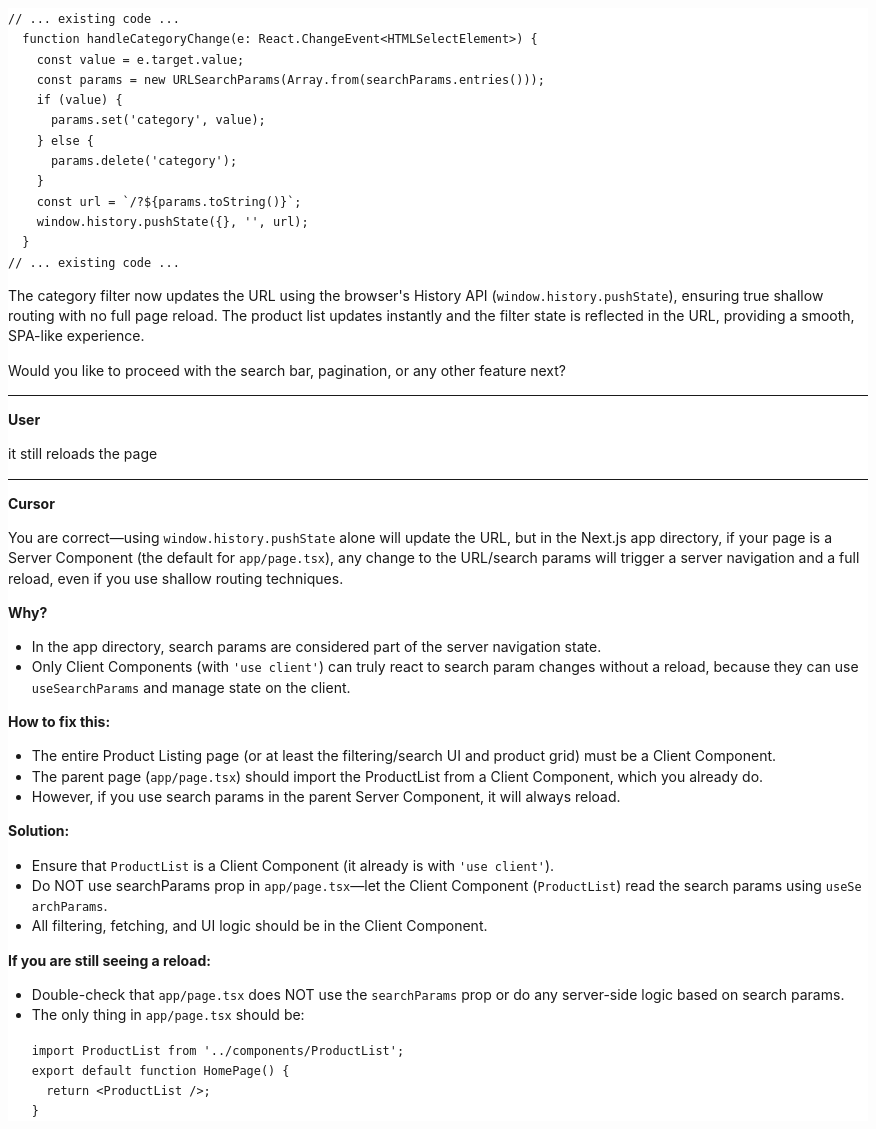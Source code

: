 
```typescriptreact
// ... existing code ...
  function handleCategoryChange(e: React.ChangeEvent<HTMLSelectElement>) {
    const value = e.target.value;
    const params = new URLSearchParams(Array.from(searchParams.entries()));
    if (value) {
      params.set('category', value);
    } else {
      params.delete('category');
    }
    const url = `/?${params.toString()}`;
    window.history.pushState({}, '', url);
  }
// ... existing code ...
```

The category filter now updates the URL using the browser's History API (`window.history.pushState`), ensuring true shallow routing with no full page reload. The product list updates instantly and the filter state is reflected in the URL, providing a smooth, SPA-like experience.

Would you like to proceed with the search bar, pagination, or any other feature next?

---

**User**

it still reloads the page

---

**Cursor**

You are correct—using `window.history.pushState` alone will update the URL, but in the Next.js app directory, if your page is a Server Component (the default for `app/page.tsx`), any change to the URL/search params will trigger a server navigation and a full reload, even if you use shallow routing techniques.

**Why?**
- In the app directory, search params are considered part of the server navigation state.
- Only Client Components (with `'use client'`) can truly react to search param changes without a reload, because they can use `useSearchParams` and manage state on the client.

**How to fix this:**
- The entire Product Listing page (or at least the filtering/search UI and product grid) must be a Client Component.
- The parent page (`app/page.tsx`) should import the ProductList from a Client Component, which you already do.
- However, if you use search params in the parent Server Component, it will always reload.

**Solution:**
- Ensure that `ProductList` is a Client Component (it already is with `'use client'`).
- Do NOT use searchParams prop in `app/page.tsx`—let the Client Component (`ProductList`) read the search params using `useSearchParams`.
- All filtering, fetching, and UI logic should be in the Client Component.

**If you are still seeing a reload:**
- Double-check that `app/page.tsx` does NOT use the `searchParams` prop or do any server-side logic based on search params.
- The only thing in `app/page.tsx` should be:
  ```tsx
  import ProductList from '../components/ProductList';
  export default function HomePage() {
    return <ProductList />;
  }
  ```
